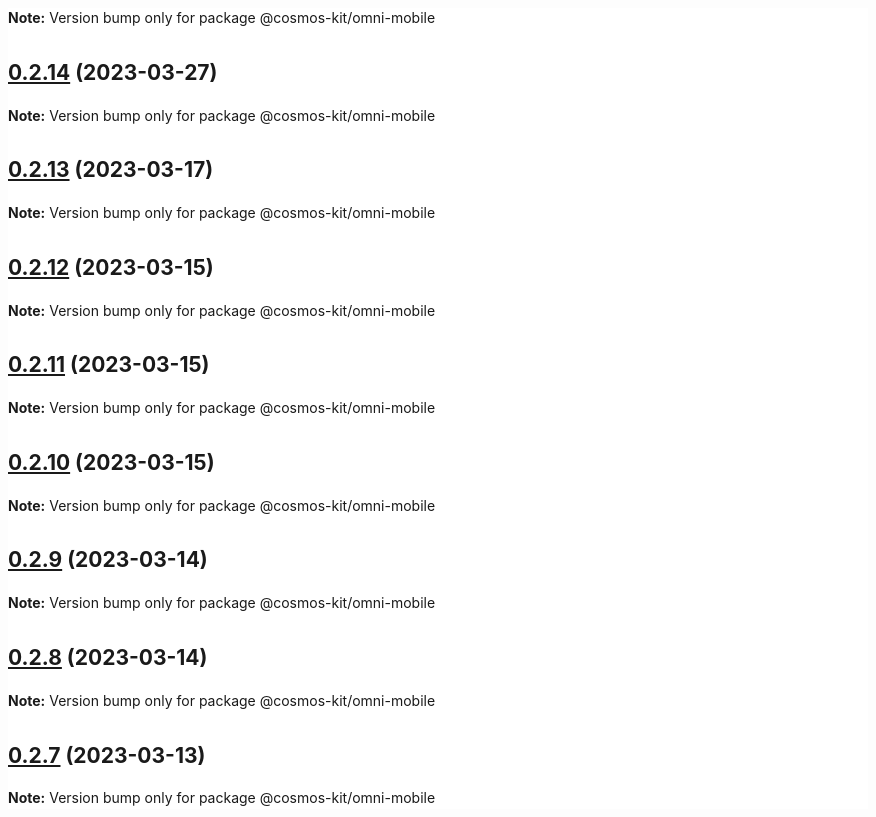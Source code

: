 **Note:** Version bump only for package @cosmos-kit/omni-mobile

## [0.2.14](https://github.com/hyperweb-io/cosmos-kit/compare/@cosmos-kit/omni-mobile@0.2.13...@cosmos-kit/omni-mobile@0.2.14) (2023-03-27)

**Note:** Version bump only for package @cosmos-kit/omni-mobile

## [0.2.13](https://github.com/hyperweb-io/cosmos-kit/compare/@cosmos-kit/omni-mobile@0.2.12...@cosmos-kit/omni-mobile@0.2.13) (2023-03-17)

**Note:** Version bump only for package @cosmos-kit/omni-mobile

## [0.2.12](https://github.com/hyperweb-io/cosmos-kit/compare/@cosmos-kit/omni-mobile@0.2.11...@cosmos-kit/omni-mobile@0.2.12) (2023-03-15)

**Note:** Version bump only for package @cosmos-kit/omni-mobile

## [0.2.11](https://github.com/hyperweb-io/cosmos-kit/compare/@cosmos-kit/omni-mobile@0.2.10...@cosmos-kit/omni-mobile@0.2.11) (2023-03-15)

**Note:** Version bump only for package @cosmos-kit/omni-mobile

## [0.2.10](https://github.com/hyperweb-io/cosmos-kit/compare/@cosmos-kit/omni-mobile@0.2.9...@cosmos-kit/omni-mobile@0.2.10) (2023-03-15)

**Note:** Version bump only for package @cosmos-kit/omni-mobile

## [0.2.9](https://github.com/hyperweb-io/cosmos-kit/compare/@cosmos-kit/omni-mobile@0.2.8...@cosmos-kit/omni-mobile@0.2.9) (2023-03-14)

**Note:** Version bump only for package @cosmos-kit/omni-mobile

## [0.2.8](https://github.com/hyperweb-io/cosmos-kit/compare/@cosmos-kit/omni-mobile@0.2.7...@cosmos-kit/omni-mobile@0.2.8) (2023-03-14)

**Note:** Version bump only for package @cosmos-kit/omni-mobile

## [0.2.7](https://github.com/hyperweb-io/cosmos-kit/compare/@cosmos-kit/omni-mobile@0.2.6...@cosmos-kit/omni-mobile@0.2.7) (2023-03-13)

**Note:** Version bump only for package @cosmos-kit/omni-mobile
